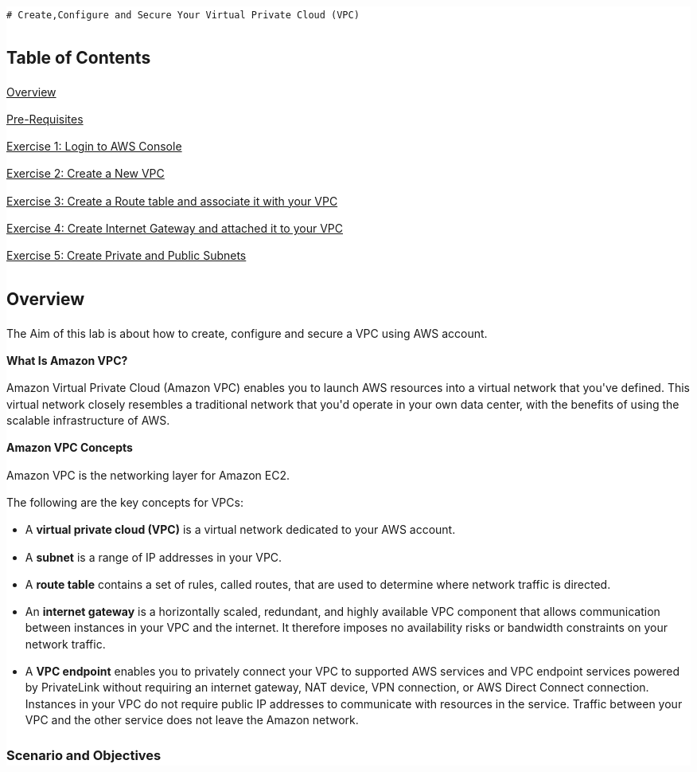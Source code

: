     # Create,Configure and Secure Your Virtual Private Cloud (VPC)

## Table of Contents

[Overview](#overview)

[Pre-Requisites](#pre-requisites)

[Exercise 1: Login to AWS Console](#exercise-1-login-to-aws-console)

[Exercise 2: Create a New VPC](#exercise-2-create-a-new-vpc)

[Exercise 3: Create a Route table and associate it with your VPC](#exercise-3-create-a-route-table-and-associate-it-with-your-vpc)

[Exercise 4: Create Internet Gateway and attached it to your VPC](#exercise-4-create-internet-gateway-and-attached-it-to-your-vpc)

[Exercise 5: Create Private and Public Subnets](#exercise-5-create-private-and-public-subnets)

## Overview

The Aim of this lab is about how to create, configure and secure a VPC using AWS account.

**What Is Amazon VPC?**

Amazon Virtual Private Cloud (Amazon VPC) enables you to launch AWS resources into a virtual network that you've defined. This virtual network closely resembles a traditional network that you'd operate in your own data center, with the benefits of using the scalable infrastructure of AWS.

**Amazon VPC Concepts**

Amazon VPC is the networking layer for Amazon EC2.

The following are the key concepts for VPCs:

* A **virtual private cloud (VPC)** is a virtual network dedicated to your AWS account.

* A **subnet** is a range of IP addresses in your VPC.

* A **route table** contains a set of rules, called routes, that are used to determine where network traffic is directed.

* An **internet gateway** is a horizontally scaled, redundant, and highly available VPC component that allows communication between instances in your VPC and the internet. It therefore imposes no availability risks or bandwidth constraints on your network traffic.

* A **VPC endpoint** enables you to privately connect your VPC to supported AWS services and VPC endpoint services powered by PrivateLink without requiring an internet gateway, NAT device, VPN connection, or AWS Direct Connect connection. Instances in your VPC do not require public IP addresses to communicate with resources in the service. Traffic between your VPC and the other service does not leave the Amazon network.

### Scenario and Objectives
